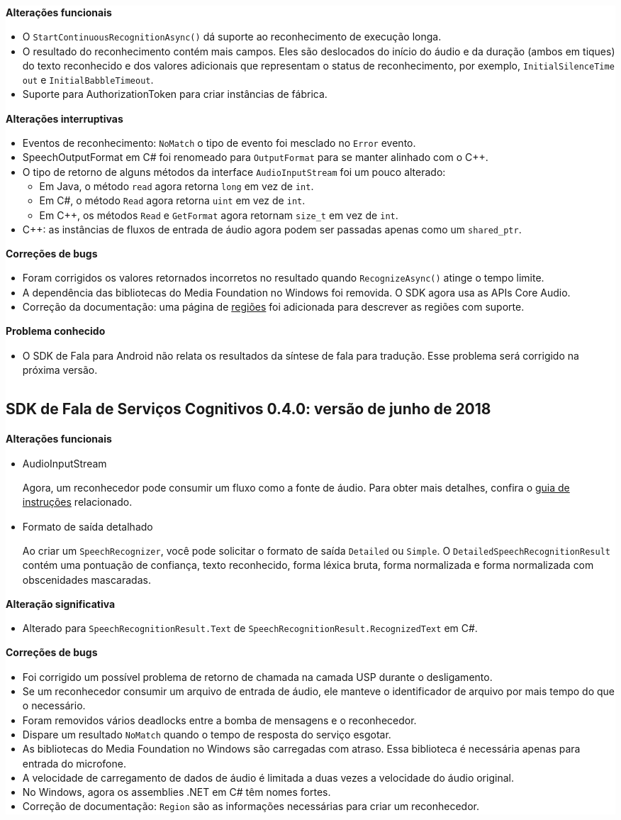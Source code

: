 **Alterações funcionais**

- O `StartContinuousRecognitionAsync()` dá suporte ao reconhecimento de execução longa.
- O resultado do reconhecimento contém mais campos. Eles são deslocados do início do áudio e da duração (ambos em tiques) do texto reconhecido e dos valores adicionais que representam o status de reconhecimento, por exemplo, `InitialSilenceTimeout` e `InitialBabbleTimeout`.
- Suporte para AuthorizationToken para criar instâncias de fábrica.

**Alterações interruptivas**

- Eventos de reconhecimento: `NoMatch` o tipo de evento foi mesclado no `Error` evento.
- SpeechOutputFormat em C# foi renomeado para `OutputFormat` para se manter alinhado com o C++.
- O tipo de retorno de alguns métodos da interface `AudioInputStream` foi um pouco alterado:
  - Em Java, o método `read` agora retorna `long` em vez de `int`.
  - Em C#, o método `Read` agora retorna `uint` em vez de `int`.
  - Em C++, os métodos `Read` e `GetFormat` agora retornam `size_t` em vez de `int`.
- C++: as instâncias de fluxos de entrada de áudio agora podem ser passadas apenas como um `shared_ptr`.

**Correções de bugs**

- Foram corrigidos os valores retornados incorretos no resultado quando `RecognizeAsync()` atinge o tempo limite.
- A dependência das bibliotecas do Media Foundation no Windows foi removida. O SDK agora usa as APIs Core Audio.
- Correção da documentação: uma página de [regiões](regions.md) foi adicionada para descrever as regiões com suporte.

**Problema conhecido**

- O SDK de Fala para Android não relata os resultados da síntese de fala para tradução. Esse problema será corrigido na próxima versão.

## <a name="cognitive-services-speech-sdk-040-2018-june-release"></a>SDK de Fala de Serviços Cognitivos 0.4.0: versão de junho de 2018

**Alterações funcionais**

- AudioInputStream

  Agora, um reconhecedor pode consumir um fluxo como a fonte de áudio. Para obter mais detalhes, confira o [guia de instruções](how-to-use-audio-input-streams.md) relacionado.

- Formato de saída detalhado

  Ao criar um `SpeechRecognizer`, você pode solicitar o formato de saída `Detailed` ou `Simple`. O `DetailedSpeechRecognitionResult` contém uma pontuação de confiança, texto reconhecido, forma léxica bruta, forma normalizada e forma normalizada com obscenidades mascaradas.

**Alteração significativa**

- Alterado para `SpeechRecognitionResult.Text` de `SpeechRecognitionResult.RecognizedText` em C#.

**Correções de bugs**

- Foi corrigido um possível problema de retorno de chamada na camada USP durante o desligamento.
- Se um reconhecedor consumir um arquivo de entrada de áudio, ele manteve o identificador de arquivo por mais tempo do que o necessário.
- Foram removidos vários deadlocks entre a bomba de mensagens e o reconhecedor.
- Dispare um resultado `NoMatch` quando o tempo de resposta do serviço esgotar.
- As bibliotecas do Media Foundation no Windows são carregadas com atraso. Essa biblioteca é necessária apenas para entrada do microfone.
- A velocidade de carregamento de dados de áudio é limitada a duas vezes a velocidade do áudio original.
- No Windows, agora os assemblies .NET em C# têm nomes fortes.
- Correção de documentação: `Region` são as informações necessárias para criar um reconhecedor.
